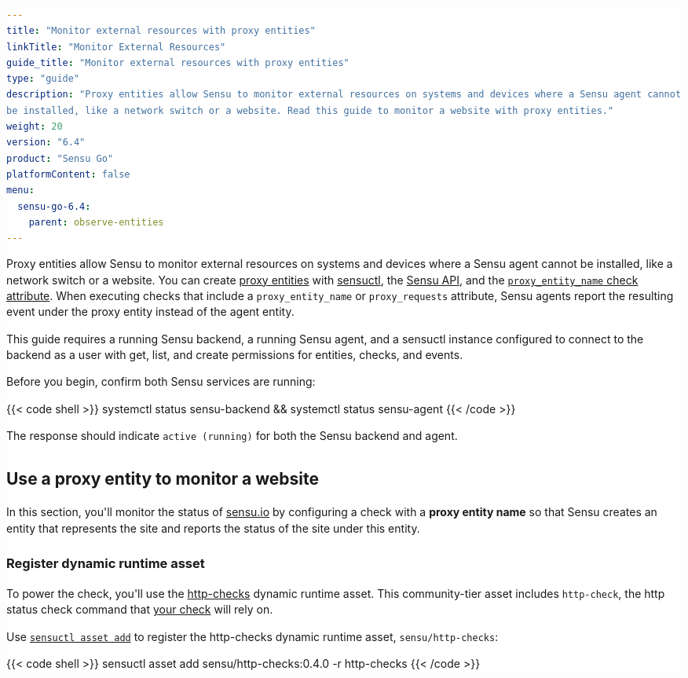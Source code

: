 ```yaml
---
title: "Monitor external resources with proxy entities"
linkTitle: "Monitor External Resources"
guide_title: "Monitor external resources with proxy entities"
type: "guide"
description: "Proxy entities allow Sensu to monitor external resources on systems and devices where a Sensu agent cannot be installed, like a network switch or a website. Read this guide to monitor a website with proxy entities."
weight: 20
version: "6.4"
product: "Sensu Go"
platformContent: false
menu: 
  sensu-go-6.4:
    parent: observe-entities
---
```


Proxy entities allow Sensu to monitor external resources on systems and devices where a Sensu agent cannot be installed, like a network switch or a website.
You can create [proxy entities][1] with [sensuctl][8], the [Sensu API][9], and the [`proxy_entity_name` check attribute][2].
When executing checks that include a `proxy_entity_name` or `proxy_requests` attribute, Sensu agents report the resulting event under the proxy entity instead of the agent entity.

This guide requires a running Sensu backend, a running Sensu agent, and a sensuctl instance configured to connect to the backend as a user with get, list, and create permissions for entities, checks, and events.

Before you begin, confirm both Sensu services are running:

{{< code shell >}}
systemctl status sensu-backend && systemctl status sensu-agent
{{< /code >}}

The response should indicate `active (running)` for both the Sensu backend and agent.

## Use a proxy entity to monitor a website

In this section, you'll monitor the status of [sensu.io](https://sensu.io) by configuring a check with a **proxy entity name** so that Sensu creates an entity that represents the site and reports the status of the site under this entity.

### Register dynamic runtime asset

To power the check, you'll use the [http-checks][16] dynamic runtime asset.
This community-tier asset includes `http-check`, the http status check command that [your check][15] will rely on.

Use [`sensuctl asset add`][21] to register the http-checks dynamic runtime asset, `sensu/http-checks`:

{{< code shell >}}
sensuctl asset add sensu/http-checks:0.4.0 -r http-checks
{{< /code >}}


[1]: ../../observe-entities/#proxy-entities
[2]: ../../observe-schedule/checks/#proxy-entity-name-attribute
[3]: ../../observe-schedule/checks/#proxy-checks
[4]: ../../../operations/monitoring-as-code/
[5]: ../../../plugins/assets/
[7]: ../../observe-process/send-slack-alerts/
[8]: ../../../sensuctl/
[9]: ../../../api/core/entities/
[10]: ../../../web-ui/
[11]: ../../observe-entities/entities#manage-entity-labels
[12]: ../../observe-schedule/tokens/
[13]: #register-dynamic-runtime-asset
[14]: #add-the-subscription
[15]: #create-the-check
[16]: https://bonsai.sensu.io/assets/sensu/http-checks
[18]: ../../observe-schedule/checks#round-robin-checks
[19]: ../../../operations/deploy-sensu/install-sensu/
[20]: ../../observe-schedule/agent#restart-the-service
[21]: ../../../sensuctl/sensuctl-bonsai/#install-dynamic-runtime-asset-definitions